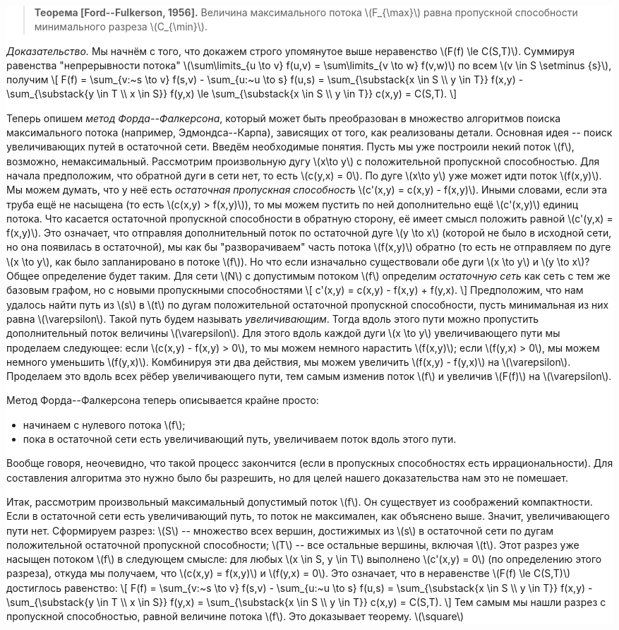 > **Теорема [Ford--Fulkerson, 1956].** Величина максимального потока \\(F\_{\max}\\) равна пропускной способности минимального разреза \\(C\_{\min}\\).

_Доказательство._
Мы начнём с того, что докажем строго упомянутое выше неравенство \\(F(f) \le C(S,T)\\).
Суммируя равенства "непрерывности потока"  \\(\sum\limits_{u \to v} f(u,v) = \sum\limits_{v \to w} f(v,w)\\) по всем \\(v \in S \setminus \{s\}\\), получим
\\[
F(f) = \sum_{v:~s \to v} f(s,v) - \sum_{u:~u \to s} f(u,s) = \sum_{\substack{x \in S \\\ y \in T}} f(x,y) - \sum_{\substack{y \in T \\\ x \in S}} f(y,x) \le \sum_{\substack{x \in S \\\ y \in T}} c(x,y) = C(S,T).
\\]

Теперь опишем _метод Форда--Фалкерсона_, который может быть преобразован в множество алгоритмов поиска максимального потока (например, Эдмондса--Карпа), зависящих от того, как реализованы детали. Основная идея -- поиск увеличивающих путей в остаточной сети. Введём необходимые понятия. Пусть мы уже построили некий поток \\(f\\), возможно, немаксимальный. Рассмотрим произвольную дугу \\(x\to y\\) с положительной пропускной способностью. Для начала предположим, что обратной дуги в сети нет, то есть \\(c(y,x) = 0\\). По дуге \\(x\to y\\) уже может идти поток \\(f(x,y)\\). Мы можем думать, что у неё есть _остаточная пропускная способность_ \\(c'(x,y) = c(x,y) - f(x,y)\\). Иными словами, если эта труба ещё не насыщена (то есть \\(c(x,y) > f(x,y)\\)), то мы можем пустить по ней дополнительно ещё \\(c'(x,y)\\) единиц потока. Что касается остаточной пропускной способности в обратную сторону, её имеет смысл положить равной \\(c'(y,x) = f(x,y)\\). Это означает, что отправляя дополнительный поток по остаточной дуге \\(y \to x\\) (которой не было в исходной сети, но она появилась в остаточной), мы как бы "разворачиваем" часть потока \\(f(x,y)\\) обратно (то есть не отправляем по дуге \\(x \to y\\), как было запланировано в потоке \\(f\\)). Но что если изначально существовали обе дуги \\(x \to y\\) и \\(y \to x\\)? Общее определение будет таким. Для сети \\(N\\) с 
допустимым потоком \\(f\\) определим _остаточную сеть_ как сеть с тем же базовым графом, но с новыми пропускными способностями
\\[
c'(x,y) = c(x,y) - f(x,y) + f(y,x).
\\]
Предположим, что нам удалось найти путь из \\(s\\) в \\(t\\) по дугам положительной остаточной пропускной способности, пусть минимальная из них равна \\(\varepsilon\\). Такой путь будем называть _увеличивающим_. Тогда вдоль этого пути можно пропустить дополнительный поток величины \\(\varepsilon\\). Для этого вдоль каждой дуги \\(x \to y\\) увеличивающего пути мы проделаем следующее: если \\(c(x,y) - f(x,y) > 0\\), то мы можем немного нарастить \\(f(x,y)\\); если \\(f(y,x) > 0\\), мы можем немного уменьшить \\(f(y,x)\\). Комбинируя эти два действия, мы можем увеличить \\(f(x,y) - f(y,x)\\) на \\(\varepsilon\\). Проделаем это вдоль всех рёбер увеличивающего пути, тем самым изменив поток \\(f\\) и увеличив \\(F(f)\\) на \\(\varepsilon\\). 

Метод Форда--Фалкерсона теперь описывается крайне просто:
* начинаем с нулевого потока \\(f\\);
* пока в остаточной сети есть увеличивающий путь, увеличиваем поток вдоль этого пути.

Вообще говоря, неочевидно, что такой процесс закончится (если в пропускных способностях есть иррациональности). Для составления алгоритма это нужно было бы разрешить, но для целей нашего доказательства нам это не помешает.

Итак, рассмотрим произвольный максимальный допустимый поток \\(f\\). Он существует из соображений компактности. Если в остаточной сети есть увеличивающий путь, то поток не максимален, как объяснено выше. Значит, увеличивающего пути нет. Сформируем разрез: \\(S\\) -- множество всех вершин, достижимых из \\(s\\) в остаточной сети по дугам положительной остаточной пропускной способности; \\(T\\) -- все остальные вершины, включая \\(t\\). Этот разрез уже насыщен потоком \\(f\\) в следующем смысле: для любых \\(x \in S, y \in T\\) выполнено \\(c'(x,y) = 0\\) (по определению этого разреза), откуда мы получаем, что \\(c(x,y) = f(x,y)\\) и \\(f(y,x) = 0\\). Это означает, что в неравенстве \\(F(f) \le C(S,T)\\) достиглось равенство:
\\[
F(f) = \sum_{v:~s \to v} f(s,v) - \sum_{u:~u \to s} f(u,s) = \sum_{\substack{x \in S \\\ y \in T}} f(x,y) - \sum_{\substack{y \in T \\\ x \in S}} f(y,x) = \sum_{\substack{x \in S \\\ y \in T}} c(x,y) = C(S,T).
\\]
Тем самым мы нашли разрез с пропускной способностью, равной величине потока \\(f\\). Это доказывает теорему.
\\(\square\\) 
